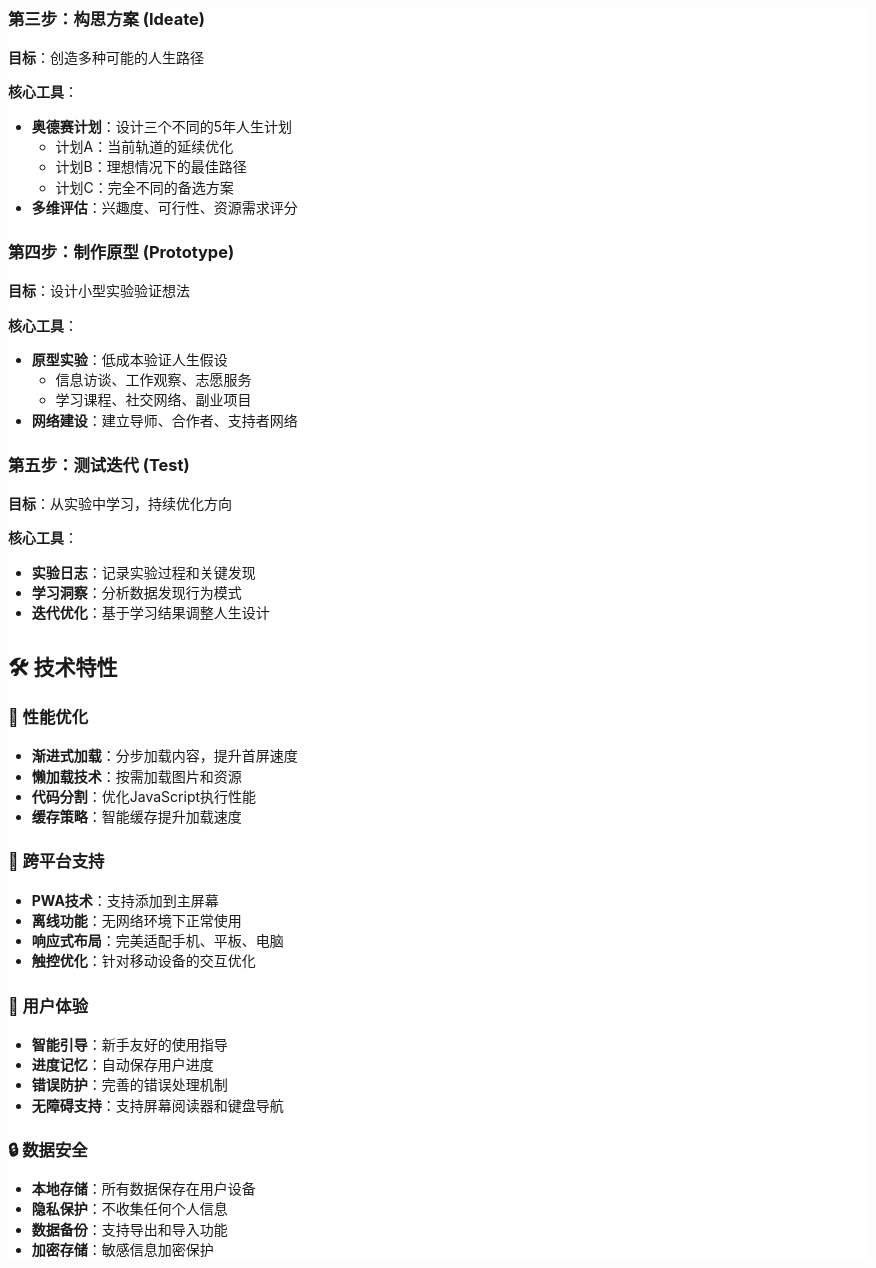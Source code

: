 ### 第三步：构思方案 (Ideate)
**目标**：创造多种可能的人生路径

**核心工具**：
- **奥德赛计划**：设计三个不同的5年人生计划
  - 计划A：当前轨道的延续优化
  - 计划B：理想情况下的最佳路径
  - 计划C：完全不同的备选方案
- **多维评估**：兴趣度、可行性、资源需求评分

### 第四步：制作原型 (Prototype)
**目标**：设计小型实验验证想法

**核心工具**：
- **原型实验**：低成本验证人生假设
  - 信息访谈、工作观察、志愿服务
  - 学习课程、社交网络、副业项目
- **网络建设**：建立导师、合作者、支持者网络

### 第五步：测试迭代 (Test)
**目标**：从实验中学习，持续优化方向

**核心工具**：
- **实验日志**：记录实验过程和关键发现
- **学习洞察**：分析数据发现行为模式
- **迭代优化**：基于学习结果调整人生设计

## 🛠️ 技术特性

### 🚀 性能优化
- **渐进式加载**：分步加载内容，提升首屏速度
- **懒加载技术**：按需加载图片和资源
- **代码分割**：优化JavaScript执行性能
- **缓存策略**：智能缓存提升加载速度

### 📱 跨平台支持
- **PWA技术**：支持添加到主屏幕
- **离线功能**：无网络环境下正常使用
- **响应式布局**：完美适配手机、平板、电脑
- **触控优化**：针对移动设备的交互优化

### 🎯 用户体验
- **智能引导**：新手友好的使用指导
- **进度记忆**：自动保存用户进度
- **错误防护**：完善的错误处理机制
- **无障碍支持**：支持屏幕阅读器和键盘导航

### 🔒 数据安全
- **本地存储**：所有数据保存在用户设备
- **隐私保护**：不收集任何个人信息
- **数据备份**：支持导出和导入功能
- **加密存储**：敏感信息加密保护
